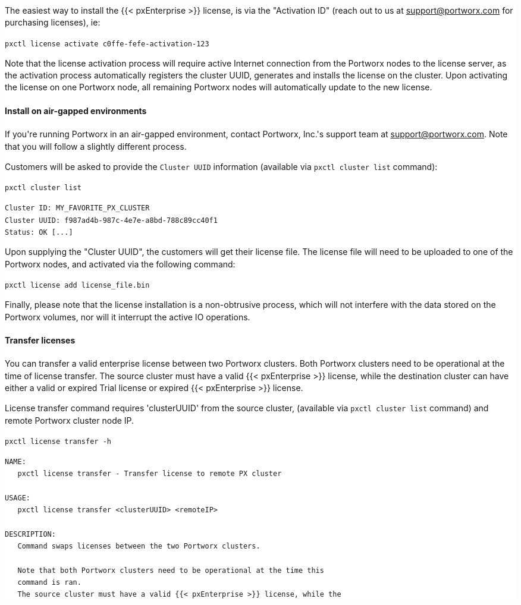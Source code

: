 The easiest way to install the {{< pxEnterprise >}} license, is via the
 "Activation ID" (reach out to us at support@portworx.com for purchasing licenses), ie:

```text
pxctl license activate c0ffe-fefe-activation-123
```

Note that the license activation process will require active Internet connection from the Portworx nodes to the license server,
as the activation process automatically registers the cluster UUID, generates and installs the license on the cluster.
Upon activating the license on one Portworx node, all remaining Portworx nodes will automatically update to the new license.

#### Install on air-gapped environments

If you're running Portworx in an air-gapped environment, contact Portworx, Inc.'s support team at support@portworx.com. Note that you will follow a slightly different process.

Customers will be asked to provide the `Cluster UUID` information (available via `pxctl cluster list` command):

```text
pxctl cluster list
```

```output
Cluster ID: MY_FAVORITE_PX_CLUSTER
Cluster UUID: f987ad4b-987c-4e7e-a8bd-788c89cc40f1
Status: OK [...]
```

Upon supplying the "Cluster UUID", the customers will get their license file.
The license file will need to be uploaded to one of the Portworx nodes, and activated via the following command:

```text
pxctl license add license_file.bin
```

Finally, please note that the license installation is a non-obtrusive process, which will not interfere with the data stored
on the Portworx volumes, nor will it interrupt the active IO operations.

#### Transfer licenses

You can transfer a valid enterprise license between two Portworx clusters. Both Portworx clusters need to be operational at the time of license transfer.
The source cluster must have a valid {{< pxEnterprise >}} license, while the destination cluster can have either a valid or expired Trial license or expired {{< pxEnterprise >}} license.

License transfer command requires 'clusterUUID' from the source cluster, (available via `pxctl cluster list` command) and remote Portworx cluster node IP.

```text
pxctl license transfer -h
```

```output
NAME:
   pxctl license transfer - Transfer license to remote PX cluster

USAGE:
   pxctl license transfer <clusterUUID> <remoteIP>

DESCRIPTION:
   Command swaps licenses between the two Portworx clusters.

   Note that both Portworx clusters need to be operational at the time this
   command is ran.
   The source cluster must have a valid {{< pxEnterprise >}} license, while the
```